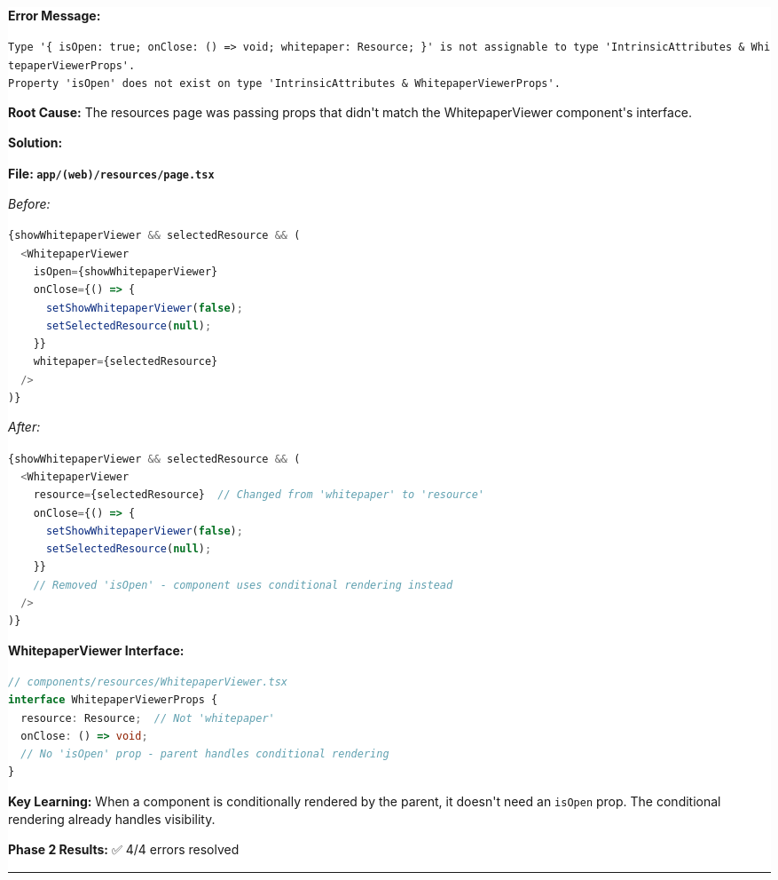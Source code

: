**Error Message:**
```
Type '{ isOpen: true; onClose: () => void; whitepaper: Resource; }' is not assignable to type 'IntrinsicAttributes & WhitepaperViewerProps'.
Property 'isOpen' does not exist on type 'IntrinsicAttributes & WhitepaperViewerProps'.
```

**Root Cause:**
The resources page was passing props that didn't match the WhitepaperViewer component's interface.

**Solution:**

**File: `app/(web)/resources/page.tsx`**

*Before:*
```typescript
{showWhitepaperViewer && selectedResource && (
  <WhitepaperViewer
    isOpen={showWhitepaperViewer}
    onClose={() => {
      setShowWhitepaperViewer(false);
      setSelectedResource(null);
    }}
    whitepaper={selectedResource}
  />
)}
```

*After:*
```typescript
{showWhitepaperViewer && selectedResource && (
  <WhitepaperViewer
    resource={selectedResource}  // Changed from 'whitepaper' to 'resource'
    onClose={() => {
      setShowWhitepaperViewer(false);
      setSelectedResource(null);
    }}
    // Removed 'isOpen' - component uses conditional rendering instead
  />
)}
```

**WhitepaperViewer Interface:**
```typescript
// components/resources/WhitepaperViewer.tsx
interface WhitepaperViewerProps {
  resource: Resource;  // Not 'whitepaper'
  onClose: () => void;
  // No 'isOpen' prop - parent handles conditional rendering
}
```

**Key Learning:** When a component is conditionally rendered by the parent, it doesn't need an `isOpen` prop. The conditional rendering already handles visibility.

**Phase 2 Results:** ✅ 4/4 errors resolved

---